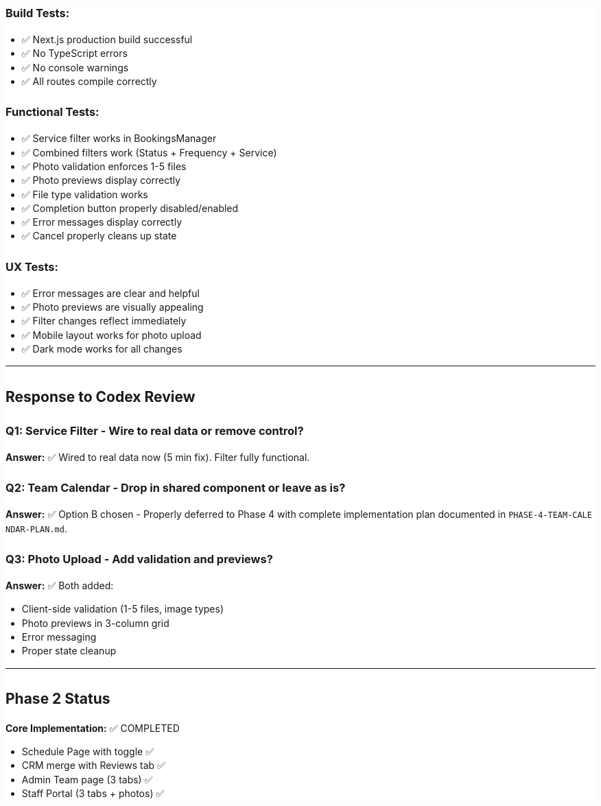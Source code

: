 ### Build Tests:
- ✅ Next.js production build successful
- ✅ No TypeScript errors
- ✅ No console warnings
- ✅ All routes compile correctly

### Functional Tests:
- ✅ Service filter works in BookingsManager
- ✅ Combined filters work (Status + Frequency + Service)
- ✅ Photo validation enforces 1-5 files
- ✅ Photo previews display correctly
- ✅ File type validation works
- ✅ Completion button properly disabled/enabled
- ✅ Error messages display correctly
- ✅ Cancel properly cleans up state

### UX Tests:
- ✅ Error messages are clear and helpful
- ✅ Photo previews are visually appealing
- ✅ Filter changes reflect immediately
- ✅ Mobile layout works for photo upload
- ✅ Dark mode works for all changes

---

## Response to Codex Review

### Q1: Service Filter - Wire to real data or remove control?
**Answer:** ✅ Wired to real data now (5 min fix). Filter fully functional.

### Q2: Team Calendar - Drop in shared component or leave as is?
**Answer:** ✅ Option B chosen - Properly deferred to Phase 4 with complete implementation plan documented in `PHASE-4-TEAM-CALENDAR-PLAN.md`.

### Q3: Photo Upload - Add validation and previews?
**Answer:** ✅ Both added:
- Client-side validation (1-5 files, image types)
- Photo previews in 3-column grid
- Error messaging
- Proper state cleanup

---

## Phase 2 Status

**Core Implementation:** ✅ COMPLETED
- Schedule Page with toggle ✅
- CRM merge with Reviews tab ✅
- Admin Team page (3 tabs) ✅
- Staff Portal (3 tabs + photos) ✅

